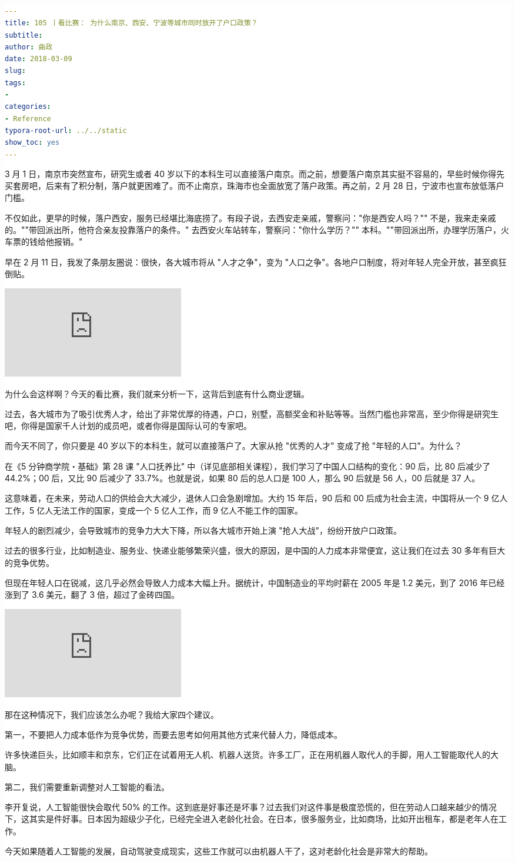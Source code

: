 ```yaml
---
title: 105 丨看比赛： 为什么南京、西安、宁波等城市同时放开了户口政策？
subtitle: 
author: 曲政
date: 2018-03-09
slug: 
tags:
- 
categories:
- Reference
typora-root-url: ../../static
show_toc: yes
---
```


3 月 1 日，南京市突然宣布，研究生或者 40 岁以下的本科生可以直接落户南京。而之前，想要落户南京其实挺不容易的，早些时候你得先买套房吧，后来有了积分制，落户就更困难了。而不止南京，珠海市也全面放宽了落户政策。再之前，2 月 28 日，宁波市也宣布放低落户门槛。

不仅如此，更早的时候，落户西安，服务已经堪比海底捞了。有段子说，去西安走亲戚，警察问："你是西安人吗？"" 不是，我来走亲戚的。""带回派出所，他符合亲友投靠落户的条件。" 去西安火车站转车，警察问："你什么学历？"" 本科。""带回派出所，办理学历落户，火车票的钱给他报销。"

早在 2 月 11 日，我发了条朋友圈说：很快，各大城市将从 "人才之争"，变为 "人口之争"。各地户口制度，将对年轻人完全开放，甚至疯狂倒贴。

![img](https://piccdn3.umiwi.com/img/201803/09/201803091200140620808626.png@700w_1l_1an.src)

为什么会这样啊？今天的看比赛，我们就来分析一下，这背后到底有什么商业逻辑。

过去，各大城市为了吸引优秀人才，给出了非常优厚的待遇，户口，别墅，高额奖金和补贴等等。当然门槛也非常高，至少你得是研究生吧，你得是国家千人计划的成员吧，或者你得是国际认可的专家吧。

而今天不同了，你只要是 40 岁以下的本科生，就可以直接落户了。大家从抢 "优秀的人才" 变成了抢 "年轻的人口"。为什么？

在《5 分钟商学院・基础》第 28 课 "人口抚养比" 中（详见底部相关课程），我们学习了中国人口结构的变化：90 后，比 80 后减少了 44.2%；00 后，又比 90 后减少了 33.7%。也就是说，如果 80 后的总人口是 100 人，那么 90 后就是 56 人，00 后就是 37 人。

这意味着，在未来，劳动人口的供给会大大减少，退休人口会急剧增加。大约 15 年后，90 后和 00 后成为社会主流，中国将从一个 9 亿人工作，5 亿人无法工作的国家，变成一个 5 亿人工作，而 9 亿人不能工作的国家。

年轻人的剧烈减少，会导致城市的竞争力大大下降，所以各大城市开始上演 "抢人大战"，纷纷开放户口政策。

过去的很多行业，比如制造业、服务业、快递业能够繁荣兴盛，很大的原因，是中国的人力成本非常便宜，这让我们在过去 30 多年有巨大的竞争优势。

但现在年轻人口在锐减，这几乎必然会导致人力成本大幅上升。据统计，中国制造业的平均时薪在 2005 年是 1.2 美元，到了 2016 年已经涨到了 3.6 美元，翻了 3 倍，超过了金砖四国。

![img](https://piccdn3.umiwi.com/img/201803/10/201803102154177301162210.png@700w_1l_1an.src)

那在这种情况下，我们应该怎么办呢？我给大家四个建议。

第一，不要把人力成本低作为竞争优势，而要去思考如何用其他方式来代替人力，降低成本。

许多快递巨头，比如顺丰和京东，它们正在试着用无人机、机器人送货。许多工厂，正在用机器人取代人的手脚，用人工智能取代人的大脑。

第二，我们需要重新调整对人工智能的看法。

李开复说，人工智能很快会取代 50% 的工作。这到底是好事还是坏事？过去我们对这件事是极度恐慌的，但在劳动人口越来越少的情况下，这其实是件好事。日本因为超级少子化，已经完全进入老龄化社会。在日本，很多服务业，比如商场，比如开出租车，都是老年人在工作。

今天如果随着人工智能的发展，自动驾驶变成现实，这些工作就可以由机器人干了，这对老龄化社会是非常大的帮助。
